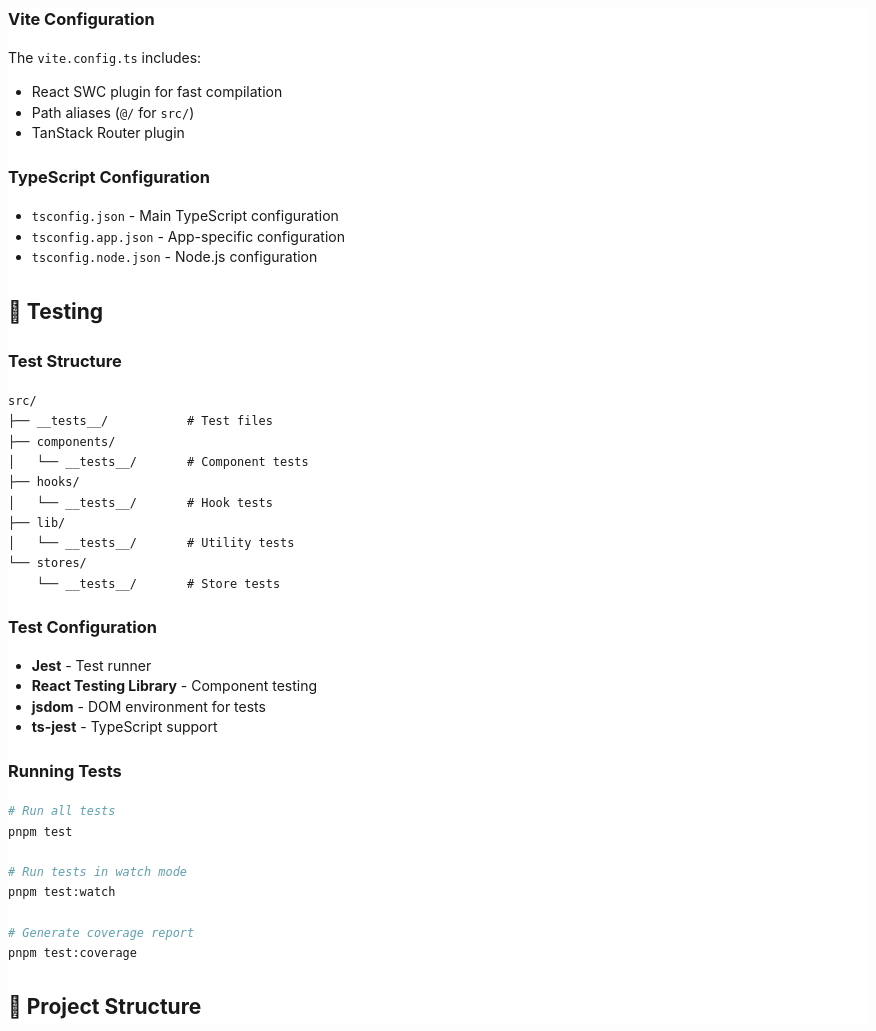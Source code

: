 ### Vite Configuration

The `vite.config.ts` includes:
- React SWC plugin for fast compilation
- Path aliases (`@/` for `src/`)
- TanStack Router plugin

### TypeScript Configuration

- `tsconfig.json` - Main TypeScript configuration
- `tsconfig.app.json` - App-specific configuration
- `tsconfig.node.json` - Node.js configuration

## 🧪 Testing

### Test Structure

```
src/
├── __tests__/           # Test files
├── components/
│   └── __tests__/       # Component tests
├── hooks/
│   └── __tests__/       # Hook tests
├── lib/
│   └── __tests__/       # Utility tests
└── stores/
    └── __tests__/       # Store tests
```

### Test Configuration

- **Jest** - Test runner
- **React Testing Library** - Component testing
- **jsdom** - DOM environment for tests
- **ts-jest** - TypeScript support

### Running Tests

```bash
# Run all tests
pnpm test

# Run tests in watch mode
pnpm test:watch

# Generate coverage report
pnpm test:coverage
```

## 📁 Project Structure
